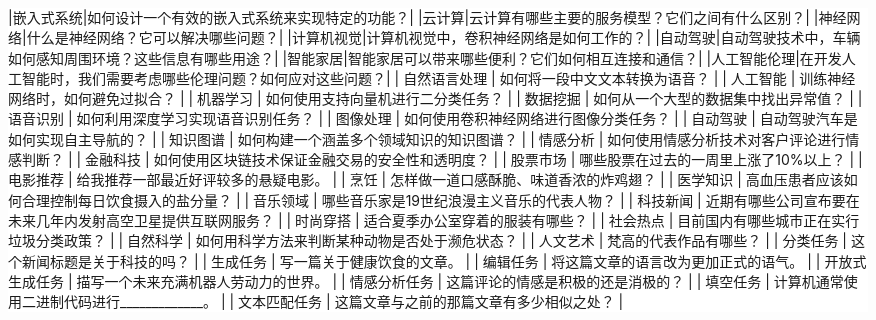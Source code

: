 |嵌入式系统|如何设计一个有效的嵌入式系统来实现特定的功能？|
|云计算|云计算有哪些主要的服务模型？它们之间有什么区别？|
|神经网络|什么是神经网络？它可以解决哪些问题？|
|计算机视觉|计算机视觉中，卷积神经网络是如何工作的？|
|自动驾驶|自动驾驶技术中，车辆如何感知周围环境？这些信息有哪些用途？|
|智能家居|智能家居可以带来哪些便利？它们如何相互连接和通信？|
|人工智能伦理|在开发人工智能时，我们需要考虑哪些伦理问题？如何应对这些问题？|
| 自然语言处理                                 | 如何将一段中文文本转换为语音？                                                                                                                                                                                                                                                                                                                                                                             |
| 人工智能                                     | 训练神经网络时，如何避免过拟合？                                                                                                                                                                                                                                                                                                                                                                          |
| 机器学习                                     | 如何使用支持向量机进行二分类任务？                                                                                                                                                                                                                                                                                                                                                                       |
| 数据挖掘                                     | 如何从一个大型的数据集中找出异常值？                                                                                                                                                                                                                                                                                                                                                                      |
| 语音识别                                     | 如何利用深度学习实现语音识别任务？                                                                                                                                                                                                                                                                                                                                                                        |
| 图像处理                                     | 如何使用卷积神经网络进行图像分类任务？                                                                                                                                                                                                                                                                                                                                                                    |
| 自动驾驶                                     | 自动驾驶汽车是如何实现自主导航的？                                                                                                                                                                                                                                                                                                                                                                       |
| 知识图谱                                     | 如何构建一个涵盖多个领域知识的知识图谱？                                                                                                                                                                                                                                                                                                                                                                  |
| 情感分析                                     | 如何使用情感分析技术对客户评论进行情感判断？                                                                                                                                                                                                                                                                                                                                                              |
| 金融科技                                     | 如何使用区块链技术保证金融交易的安全性和透明度？                                                                                                                                                                                                                                                                                                                                                            |
| 股票市场                                    | 哪些股票在过去的一周里上涨了10%以上？                                 |
| 电影推荐                                    | 给我推荐一部最近好评较多的悬疑电影。                                   |
| 烹饪                                        | 怎样做一道口感酥脆、味道香浓的炸鸡翅？                                |
| 医学知识                                    | 高血压患者应该如何合理控制每日饮食摄入的盐分量？                          |
| 音乐领域                                    | 哪些音乐家是19世纪浪漫主义音乐的代表人物？                              |
| 科技新闻                                    | 近期有哪些公司宣布要在未来几年内发射高空卫星提供互联网服务？           |
| 时尚穿搭                                    | 适合夏季办公室穿着的服装有哪些？                                      |
| 社会热点                                    | 目前国内有哪些城市正在实行垃圾分类政策？                                |
| 自然科学                                    | 如何用科学方法来判断某种动物是否处于濒危状态？                          |
| 人文艺术                                    | 梵高的代表作品有哪些？                                             |
| 分类任务                     | 这个新闻标题是关于科技的吗？                                     |
| 生成任务                     | 写一篇关于健康饮食的文章。                                       |
| 编辑任务                     | 将这篇文章的语言改为更加正式的语气。                             |
| 开放式生成任务               | 描写一个未来充满机器人劳动力的世界。                             |
| 情感分析任务                 | 这篇评论的情感是积极的还是消极的？                               |
| 填空任务                     | 计算机通常使用二进制代码进行_____________。                       |
| 文本匹配任务                 | 这篇文章与之前的那篇文章有多少相似之处？                         |